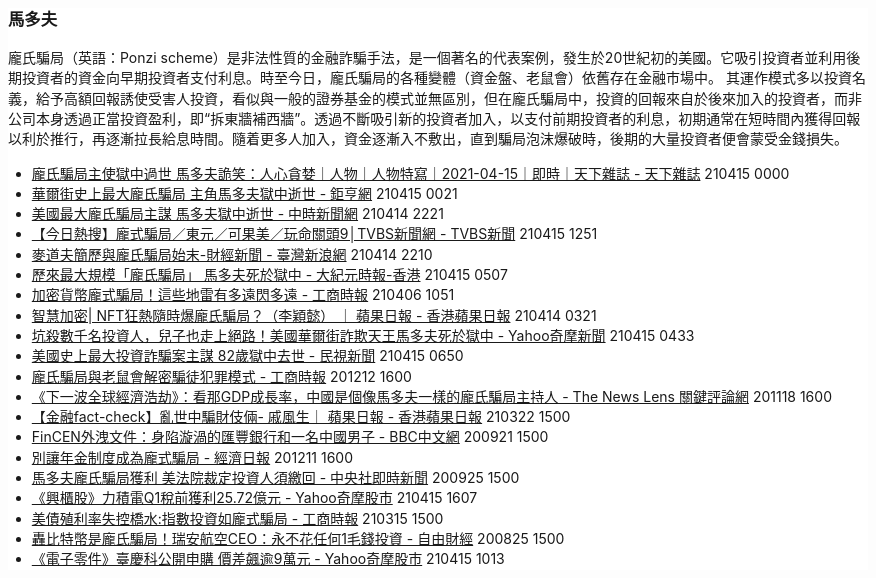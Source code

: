 ### 馬多夫

龐氏騙局（英語：Ponzi scheme）是非法性質的金融詐騙手法，是一個著名的代表案例，發生於20世紀初的美國。它吸引投資者並利用後期投資者的資金向早期投資者支付利息。時至今日，龐氏騙局的各種變體（資金盤、老鼠會）依舊存在金融市場中。
其運作模式多以投資名義，給予高額回報誘使受害人投資，看似與一般的證券基金的模式並無區別，但在龐氏騙局中，投資的回報來自於後來加入的投資者，而非公司本身透過正當投資盈利，即“拆東牆補西牆”。透過不斷吸引新的投資者加入，以支付前期投資者的利息，初期通常在短時間內獲得回報以利於推行，再逐漸拉長給息時間。隨着更多人加入，資金逐漸入不敷出，直到騙局泡沫爆破時，後期的大量投資者便會蒙受金錢損失。
- [龐氏騙局主使獄中過世 馬多夫詭笑：人心貪婪｜人物｜人物特寫｜2021-04-15｜即時｜天下雜誌 - 天下雜誌](https://www.cw.com.tw/article/5114374 "龐氏騙局主使獄中過世 馬多夫詭笑：人心貪婪｜人物｜人物特寫｜2021-04-15｜即時｜天下雜誌 - 天下雜誌") 210415 0000
- [華爾街史上最大龐氏騙局 主角馬多夫獄中逝世 - 鉅亨網](https://m.cnyes.com/news/id/4629955 "華爾街史上最大龐氏騙局 主角馬多夫獄中逝世 - 鉅亨網") 210415 0021
- [美國最大龐氏騙局主謀 馬多夫獄中逝世 - 中時新聞網](https://www.chinatimes.com/realtimenews/20210414006368-260408?ctrack=pc_world_headl_p04 "美國最大龐氏騙局主謀 馬多夫獄中逝世 - 中時新聞網") 210414 2221
- [【今日熱搜】龐式騙局／東元／可果美／玩命關頭9│TVBS新聞網 - TVBS新聞](https://news.tvbs.com.tw/life/1493575 "【今日熱搜】龐式騙局／東元／可果美／玩命關頭9│TVBS新聞網 - TVBS新聞") 210415 1251
- [麥道夫簡歷與龐氏騙局始末-財經新聞 - 臺灣新浪網](https://news.sina.com.tw/article/20210414/38221940.html "麥道夫簡歷與龐氏騙局始末-財經新聞 - 臺灣新浪網") 210414 2210
- [歷來最大規模「龐氏騙局」 馬多夫死於獄中 - 大紀元時報-香港](https://hk.epochtimes.com/news/2021-04-14/68872771 "歷來最大規模「龐氏騙局」 馬多夫死於獄中 - 大紀元時報-香港") 210415 0507
- [加密貨幣龐式騙局！這些地雷有多遠閃多遠 - 工商時報](https://ctee.com.tw/wealth/tutor/440747.html "加密貨幣龐式騙局！這些地雷有多遠閃多遠 - 工商時報") 210406 1051
- [智慧加密| NFT狂熱隨時爆龐氏騙局？（李穎懿） ｜ 蘋果日報 - 香港蘋果日報](https://hk.appledaily.com/finance/20210413/SYC2XAQZ2RAQDOY5UJ6PH4LYAI/ "智慧加密| NFT狂熱隨時爆龐氏騙局？（李穎懿） ｜ 蘋果日報 - 香港蘋果日報") 210414 0321
- [坑殺數千名投資人，兒子也走上絕路！美國華爾街詐欺天王馬多夫死於獄中 - Yahoo奇摩新聞](https://tw.news.yahoo.com/%E5%9D%91%E6%AE%BA%E6%95%B8%E5%8D%83%E5%90%8D%E6%8A%95%E8%B3%87%E4%BA%BA-%E5%85%92%E5%AD%90%E4%B9%9F%E8%B5%B0%E4%B8%8A%E7%B5%95%E8%B7%AF-%E7%BE%8E%E5%9C%8B%E8%8F%AF%E7%88%BE%E8%A1%97%E8%A9%90%E6%AC%BA%E5%A4%A9%E7%8E%8B%E9%A6%AC%E5%A4%9A%E5%A4%AB%E6%AD%BB%E6%96%BC%E7%8D%84%E4%B8%AD-195417015.html "坑殺數千名投資人，兒子也走上絕路！美國華爾街詐欺天王馬多夫死於獄中 - Yahoo奇摩新聞") 210415 0433
- [美國史上最大投資詐騙案主謀 82歲獄中去世 - 民視新聞](https://www.ftvnews.com.tw/news/detail/2021414I22M1 "美國史上最大投資詐騙案主謀 82歲獄中去世 - 民視新聞") 210415 0650
- [龐氏騙局與老鼠會解密騙徒犯罪模式 - 工商時報](https://ctee.com.tw/bookstore/selection/382608.html "龐氏騙局與老鼠會解密騙徒犯罪模式 - 工商時報") 201212 1600
- [《下一波全球經濟浩劫》：看那GDP成長率，中國是個像馬多夫一樣的龐氏騙局主持人 - The News Lens 關鍵評論網](https://www.thenewslens.com/article/143031 "《下一波全球經濟浩劫》：看那GDP成長率，中國是個像馬多夫一樣的龐氏騙局主持人 - The News Lens 關鍵評論網") 201118 1600
- [【金融fact-check】亂世中騙財伎倆- 戚風生｜ 蘋果日報 - 香港蘋果日報](https://hk.appledaily.com/finance/20210322/E7ZB7QWBVJDS5N4GFAYP3FV5H4/ "【金融fact-check】亂世中騙財伎倆- 戚風生｜ 蘋果日報 - 香港蘋果日報") 210322 1500
- [FinCEN外洩文件：身陷漩渦的匯豐銀行和一名中國男子 - BBC中文網](https://www.bbc.com/zhongwen/trad/world-54232665 "FinCEN外洩文件：身陷漩渦的匯豐銀行和一名中國男子 - BBC中文網") 200921 1500
- [別讓年金制度成為龐式騙局 - 經濟日報](https://money.udn.com/money/story/5628/5083478 "別讓年金制度成為龐式騙局 - 經濟日報") 201211 1600
- [馬多夫龐氏騙局獲利 美法院裁定投資人須繳回 - 中央社即時新聞](https://www.cna.com.tw/news/aopl/202009250170.aspx "馬多夫龐氏騙局獲利 美法院裁定投資人須繳回 - 中央社即時新聞") 200925 1500
- [《興櫃股》力積電Q1稅前獲利25.72億元 - Yahoo奇摩股市](https://tw.stock.yahoo.com/news/%E8%88%88%E6%AB%83%E8%82%A1-%E5%8A%9B%E7%A9%8D%E9%9B%BBq1%E7%A8%85%E5%89%8D%E7%8D%B2%E5%88%A925-72%E5%84%84%E5%85%83-080724701.html "《興櫃股》力積電Q1稅前獲利25.72億元 - Yahoo奇摩股市") 210415 1607
- [美債殖利率失控橋水:指數投資如龐式騙局 - 工商時報](https://ctee.com.tw/news/global/430095.html "美債殖利率失控橋水:指數投資如龐式騙局 - 工商時報") 210315 1500
- [轟比特幣是龐氏騙局！瑞安航空CEO：永不花任何1毛錢投資 - 自由財經](https://ec.ltn.com.tw/article/breakingnews/3270952 "轟比特幣是龐氏騙局！瑞安航空CEO：永不花任何1毛錢投資 - 自由財經") 200825 1500
- [《電子零件》臺慶科公開申購 價差飆逾9萬元 - Yahoo奇摩股市](https://tw.stock.yahoo.com/news/%E9%9B%BB%E5%AD%90%E9%9B%B6%E4%BB%B6-%E8%87%BA%E6%85%B6%E7%A7%91%E5%85%AC%E9%96%8B%E7%94%B3%E8%B3%BC-%E5%83%B9%E5%B7%AE%E9%A3%86%E9%80%BE9%E8%90%AC%E5%85%83-021337610.html "《電子零件》臺慶科公開申購 價差飆逾9萬元 - Yahoo奇摩股市") 210415 1013
